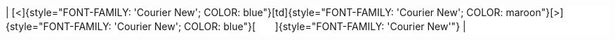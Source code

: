 | [\<]{style="FONT-FAMILY: 'Courier New'; COLOR: blue"}[td]{style="FONT-FAMILY: 'Courier New'; COLOR: maroon"}[\>]{style="FONT-FAMILY: 'Courier New'; COLOR: blue"}[       ]{style="FONT-FAMILY: 'Courier New'"}                                                                                                                                                                                                                                                                                                                                                                                                                                                                                                                                                                                                                                                                                                                                                                                                                                                                                                                                                                                                                                                                                                                                                                                                                                                                                                                                                                                                                                                                                                                                                                                                                                                                                                                                                                                                                                                                                                                                                                                                                                                                                                                                                                                                                                                                                                                                                                                                                                                                                                                                                                                                                                                                                                                                                                                                                                                                                                                                                                                                                                                      |